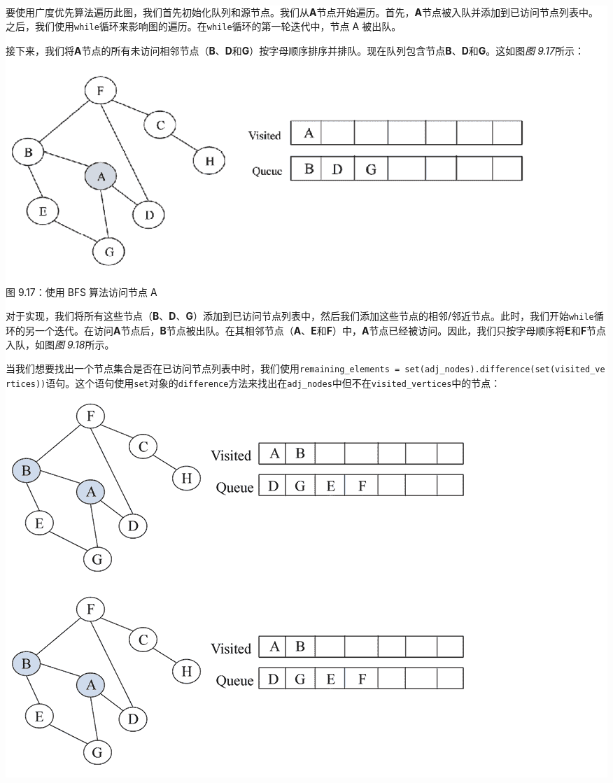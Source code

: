要使用广度优先算法遍历此图，我们首先初始化队列和源节点。我们从**A**节点开始遍历。首先，**A**节点被入队并添加到已访问节点列表中。之后，我们使用`while`循环来影响图的遍历。在`while`循环的第一轮迭代中，节点 A 被出队。

接下来，我们将**A**节点的所有未访问相邻节点（**B**、**D**和**G**）按字母顺序排序并排队。现在队列包含节点**B**、**D**和**G**。这如图*图 9.17*所示：

![图片](img/B17217_09_17.png)

图 9.17：使用 BFS 算法访问节点 A

对于实现，我们将所有这些节点（**B**、**D**、**G**）添加到已访问节点列表中，然后我们添加这些节点的相邻/邻近节点。此时，我们开始`while`循环的另一个迭代。在访问**A**节点后，**B**节点被出队。在其相邻节点（**A**、**E**和**F**）中，**A**节点已经被访问。因此，我们只按字母顺序将**E**和**F**节点入队，如图*图 9.18*所示。

当我们想要找出一个节点集合是否在已访问节点列表中时，我们使用`remaining_elements = set(adj_nodes).difference(set(visited_vertices))`语句。这个语句使用`set`对象的`difference`方法来找出在`adj_nodes`中但不在`visited_vertices`中的节点：

![图片](img/B17217_09_18.png)

![图片](img/B17217_09_18.png)
